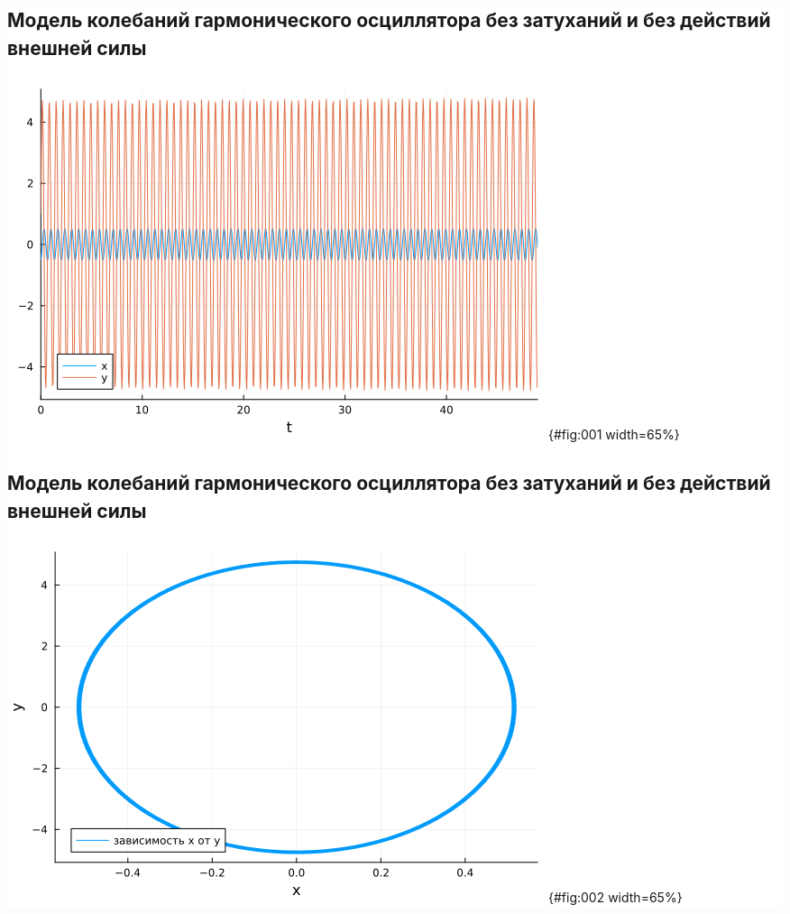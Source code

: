 ## Модель колебаний гармонического осциллятора без затуханий и без действий внешней силы

![Колебания гармонического осциллятора без затуханий и без действий внешней силы](image/1_Julia.png){#fig:001 width=65%}

## Модель колебаний гармонического осциллятора без затуханий и без действий внешней силы

![Фазовый портрет колебаний гармонического осциллятора без затуханий и без действий внешней силы](image/1_faz_Julia.png){#fig:002 width=65%}

